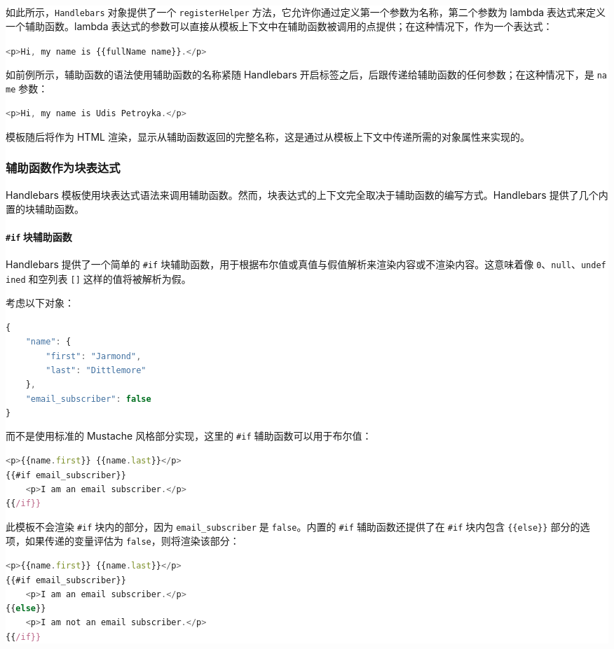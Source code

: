 如此所示，`Handlebars` 对象提供了一个 `registerHelper` 方法，它允许你通过定义第一个参数为名称，第二个参数为 lambda 表达式来定义一个辅助函数。lambda 表达式的参数可以直接从模板上下文中在辅助函数被调用的点提供；在这种情况下，作为一个表达式：

```js
<p>Hi, my name is {{fullName name}}.</p> 

```

如前例所示，辅助函数的语法使用辅助函数的名称紧随 Handlebars 开启标签之后，后跟传递给辅助函数的任何参数；在这种情况下，是 `name` 参数：

```js
<p>Hi, my name is Udis Petroyka.</p> 

```

模板随后将作为 HTML 渲染，显示从辅助函数返回的完整名称，这是通过从模板上下文中传递所需的对象属性来实现的。

### 辅助函数作为块表达式

Handlebars 模板使用块表达式语法来调用辅助函数。然而，块表达式的上下文完全取决于辅助函数的编写方式。Handlebars 提供了几个内置的块辅助函数。

#### `#if` 块辅助函数

Handlebars 提供了一个简单的 `#if` 块辅助函数，用于根据布尔值或真值与假值解析来渲染内容或不渲染内容。这意味着像 `0`、`null`、`undefined` 和空列表 `[]` 这样的值将被解析为假。

考虑以下对象：

```js
{ 
    "name": { 
        "first": "Jarmond", 
        "last": "Dittlemore" 
    }, 
    "email_subscriber": false 
} 

```

而不是使用标准的 Mustache 风格部分实现，这里的 `#if` 辅助函数可以用于布尔值：

```js
<p>{{name.first}} {{name.last}}</p> 
{{#if email_subscriber}} 
    <p>I am an email subscriber.</p> 
{{/if}} 

```

此模板不会渲染 `#if` 块内的部分，因为 `email_subscriber` 是 `false`。内置的 `#if` 辅助函数还提供了在 `#if` 块内包含 `{{else}}` 部分的选项，如果传递的变量评估为 `false`，则将渲染该部分：

```js
<p>{{name.first}} {{name.last}}</p> 
{{#if email_subscriber}} 
    <p>I am an email subscriber.</p> 
{{else}} 
    <p>I am not an email subscriber.</p> 
{{/if}} 

```
